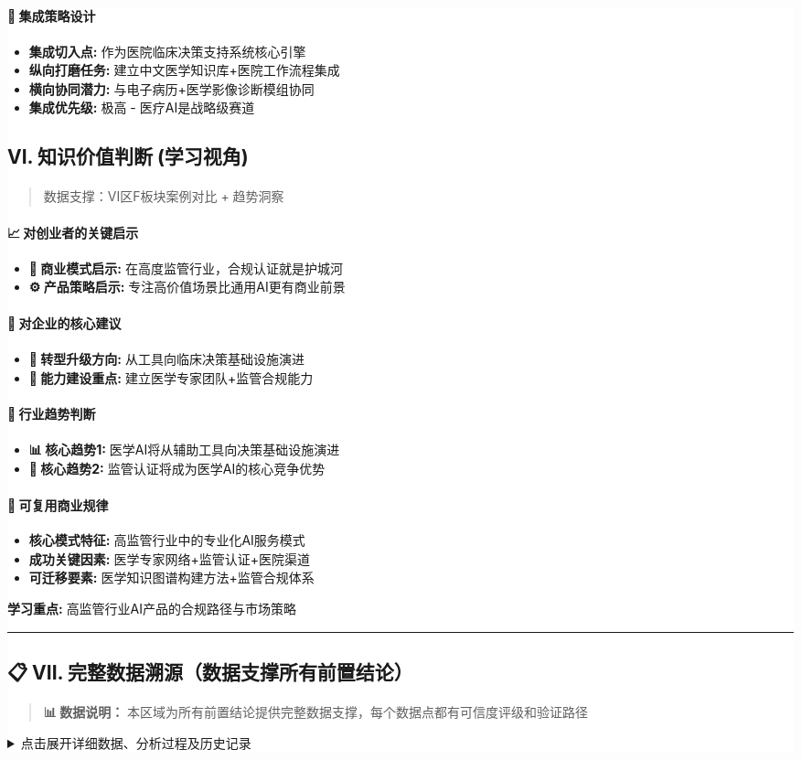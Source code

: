 #### 🎯 集成策略设计
*   **集成切入点:** 作为医院临床决策支持系统核心引擎
*   **纵向打磨任务:** 建立中文医学知识库+医院工作流程集成
*   **横向协同潜力:** 与电子病历+医学影像诊断模组协同
*   **集成优先级:** 极高 - 医疗AI是战略级赛道

## VI. 知识价值判断 (学习视角)
> 数据支撑：VI区F板块案例对比 + 趋势洞察

#### 📈 对创业者的关键启示
*   **🎯 商业模式启示:** 在高度监管行业，合规认证就是护城河
*   **⚙️ 产品策略启示:** 专注高价值场景比通用AI更有商业前景

#### 🏢 对企业的核心建议  
*   **🔄 转型升级方向:** 从工具向临床决策基础设施演进
*   **💪 能力建设重点:** 建立医学专家团队+监管合规能力

#### 🔮 行业趋势判断
*   **📊 核心趋势1:** 医学AI将从辅助工具向决策基础设施演进
*   **🌊 核心趋势2:** 监管认证将成为医学AI的核心竞争优势

#### 🎨 可复用商业规律
*   **核心模式特征:** 高监管行业中的专业化AI服务模式
*   **成功关键因素:** 医学专家网络+监管认证+医院渠道
*   **可迁移要素:** 医学知识图谱构建方法+监管合规体系

**学习重点:** 高监管行业AI产品的合规路径与市场策略

---

## 📋 VII. 完整数据溯源（数据支撑所有前置结论）

> **📊 数据说明：** 本区域为所有前置结论提供完整数据支撑，每个数据点都有可信度评级和验证路径

<details><summary>点击展开详细数据、分析过程及历史记录</summary></details>